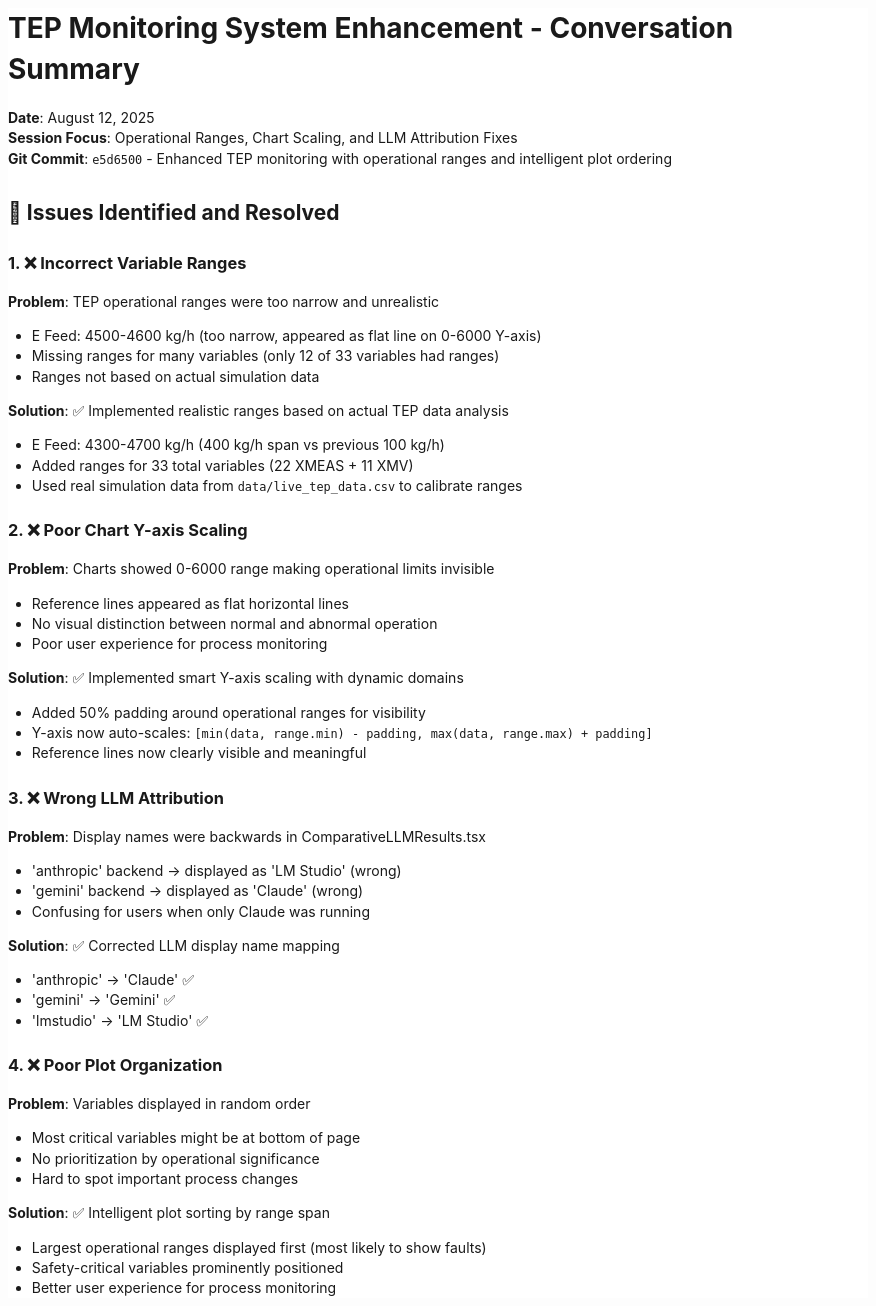 # TEP Monitoring System Enhancement - Conversation Summary
**Date**: August 12, 2025  
**Session Focus**: Operational Ranges, Chart Scaling, and LLM Attribution Fixes  
**Git Commit**: `e5d6500` - Enhanced TEP monitoring with operational ranges and intelligent plot ordering

## 🎯 **Issues Identified and Resolved**

### **1. ❌ Incorrect Variable Ranges**
**Problem**: TEP operational ranges were too narrow and unrealistic
- E Feed: 4500-4600 kg/h (too narrow, appeared as flat line on 0-6000 Y-axis)
- Missing ranges for many variables (only 12 of 33 variables had ranges)
- Ranges not based on actual simulation data

**Solution**: ✅ Implemented realistic ranges based on actual TEP data analysis
- E Feed: 4300-4700 kg/h (400 kg/h span vs previous 100 kg/h)
- Added ranges for 33 total variables (22 XMEAS + 11 XMV)
- Used real simulation data from `data/live_tep_data.csv` to calibrate ranges

### **2. ❌ Poor Chart Y-axis Scaling**
**Problem**: Charts showed 0-6000 range making operational limits invisible
- Reference lines appeared as flat horizontal lines
- No visual distinction between normal and abnormal operation
- Poor user experience for process monitoring

**Solution**: ✅ Implemented smart Y-axis scaling with dynamic domains
- Added 50% padding around operational ranges for visibility
- Y-axis now auto-scales: `[min(data, range.min) - padding, max(data, range.max) + padding]`
- Reference lines now clearly visible and meaningful

### **3. ❌ Wrong LLM Attribution**
**Problem**: Display names were backwards in ComparativeLLMResults.tsx
- 'anthropic' backend → displayed as 'LM Studio' (wrong)
- 'gemini' backend → displayed as 'Claude' (wrong)
- Confusing for users when only Claude was running

**Solution**: ✅ Corrected LLM display name mapping
- 'anthropic' → 'Claude' ✅
- 'gemini' → 'Gemini' ✅  
- 'lmstudio' → 'LM Studio' ✅

### **4. ❌ Poor Plot Organization**
**Problem**: Variables displayed in random order
- Most critical variables might be at bottom of page
- No prioritization by operational significance
- Hard to spot important process changes

**Solution**: ✅ Intelligent plot sorting by range span
- Largest operational ranges displayed first (most likely to show faults)
- Safety-critical variables prominently positioned
- Better user experience for process monitoring
